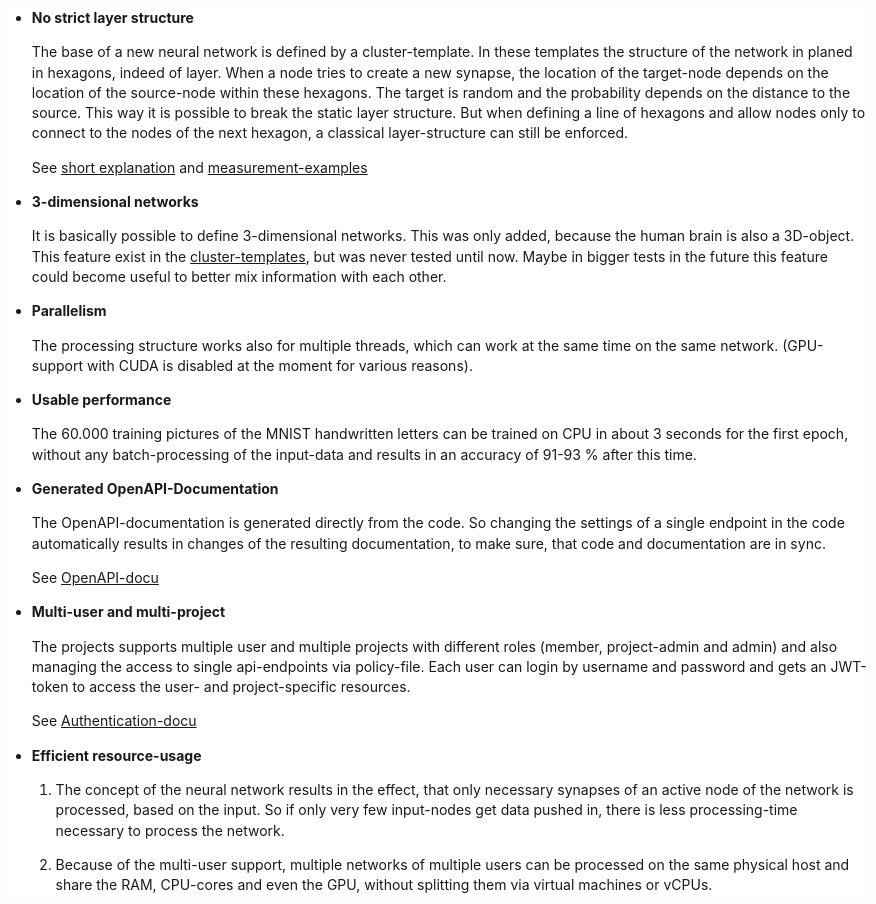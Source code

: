 -   **No strict layer structure**

    The base of a new neural network is defined by a cluster-template. In these templates the
    structure of the network in planed in hexagons, indeed of layer. When a node tries to create a
    new synapse, the location of the target-node depends on the location of the source-node within
    these hexagons. The target is random and the probability depends on the distance to the source.
    This way it is possible to break the static layer structure. But when defining a line of
    hexagons and allow nodes only to connect to the nodes of the next hexagon, a classical
    layer-structure can still be enforced.

    See
    [short explanation](https://docs.openhanami.com/inner_workings/core/core/#no-strict-layer-structure)
    and [measurement-examples](https://docs.openhanami.com/inner_workings/measurements/measurements)

-   **3-dimensional networks**

    It is basically possible to define 3-dimensional networks. This was only added, because the
    human brain is also a 3D-object. This feature exist in the
    [cluster-templates](https://docs.openhanami.com/frontend/cluster_templates/cluster_template/),
    but was never tested until now. Maybe in bigger tests in the future this feature could become
    useful to better mix information with each other.

-   **Parallelism**

    The processing structure works also for multiple threads, which can work at the same time on the
    same network. (GPU-support with CUDA is disabled at the moment for various reasons).

-   **Usable performance**

    The 60.000 training pictures of the MNIST handwritten letters can be trained on CPU in about 3
    seconds for the first epoch, without any batch-processing of the input-data and results in an
    accuracy of 91-93 % after this time.

-   **Generated OpenAPI-Documentation**

    The OpenAPI-documentation is generated directly from the code. So changing the settings of a
    single endpoint in the code automatically results in changes of the resulting documentation, to
    make sure, that code and documentation are in sync.

    See [OpenAPI-docu](https://docs.openhanami.com/frontend/rest_api_documentation/)

-   **Multi-user and multi-project**

    The projects supports multiple user and multiple projects with different roles (member,
    project-admin and admin) and also managing the access to single api-endpoints via policy-file.
    Each user can login by username and password and gets an JWT-token to access the user- and
    project-specific resources.

    See [Authentication-docu](https://docs.openhanami.com/inner_workings/user_and_projects/)

-   **Efficient resource-usage**

    1. The concept of the neural network results in the effect, that only necessary synapses of an
       active node of the network is processed, based on the input. So if only very few input-nodes
       get data pushed in, there is less processing-time necessary to process the network.

    2. Because of the multi-user support, multiple networks of multiple users can be processed on
       the same physical host and share the RAM, CPU-cores and even the GPU, without splitting them
       via virtual machines or vCPUs.
